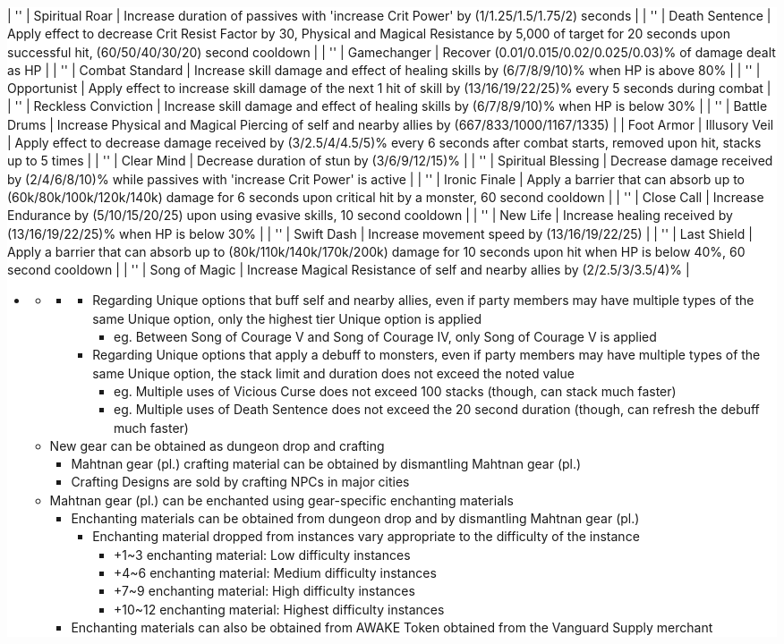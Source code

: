 | '' | Spiritual Roar | Increase duration of passives with 'increase Crit Power' by (1/1.25/1.5/1.75/2) seconds |
| '' | Death Sentence | Apply effect to decrease Crit Resist Factor by 30, Physical and Magical Resistance by 5,000 of target for 20 seconds upon successful hit, (60/50/40/30/20) second cooldown |
| '' | Gamechanger | Recover (0.01/0.015/0.02/0.025/0.03)% of damage dealt as HP |
| '' | Combat Standard | Increase skill damage and effect of healing skills by (6/7/8/9/10)% when HP is above 80% |
| '' | Opportunist | Apply effect to increase skill damage of the next 1 hit of skill by (13/16/19/22/25)% every 5 seconds during combat |
| '' | Reckless Conviction | Increase skill damage and effect of healing skills by (6/7/8/9/10)% when HP is below 30% |
| '' | Battle Drums | Increase Physical and Magical Piercing of self and nearby allies by (667/833/1000/1167/1335) |
| Foot Armor | Illusory Veil | Apply effect to decrease damage received by (3/2.5/4/4.5/5)% every 6 seconds after combat starts, removed upon hit, stacks up to 5 times |
| '' | Clear Mind | Decrease duration of stun by (3/6/9/12/15)% |
| '' | Spiritual Blessing | Decrease damage received by (2/4/6/8/10)% while passives with 'increase Crit Power' is active |
| '' | Ironic Finale | Apply a barrier that can absorb up to (60k/80k/100k/120k/140k) damage for 6 seconds upon critical hit by a monster, 60 second cooldown |
| '' | Close Call | Increase Endurance by (5/10/15/20/25) upon using evasive skills, 10 second cooldown |
| '' | New Life | Increase healing received by (13/16/19/22/25)% when HP is below 30% |
| '' | Swift Dash | Increase movement speed by (13/16/19/22/25) |
| '' | Last Shield | Apply a barrier that can absorb up to (80k/110k/140k/170k/200k) damage for 10 seconds upon hit when HP is below 40%, 60 second cooldown |
| '' | Song of Magic | Increase Magical Resistance of self and nearby allies by (2/2.5/3/3.5/4)% |

- 
  - 
    - 
      - Regarding Unique options that buff self and nearby allies, even if party members may have multiple types of the same Unique option, only the highest tier Unique option is applied
        - eg. Between Song of Courage V and Song of Courage IV, only Song of Courage V is applied
      - Regarding Unique options that apply a debuff to monsters, even if party members may have multiple types of the same Unique option, the stack limit and duration does not exceed the noted value
        - eg. Multiple uses of Vicious Curse does not exceed 100 stacks (though, can stack much faster)
        - eg. Multiple uses of Death Sentence does not exceed the 20 second duration (though, can refresh the debuff much faster)
  - New gear can be obtained as dungeon drop and crafting
    - Mahtnan gear (pl.) crafting material can be obtained by dismantling Mahtnan gear (pl.)
    - Crafting Designs are sold by crafting NPCs in major cities
  - Mahtnan gear (pl.) can be enchanted using gear-specific enchanting materials
    - Enchanting materials can be obtained from dungeon drop and by dismantling Mahtnan gear (pl.)
      - Enchanting material dropped from instances vary appropriate to the difficulty of the instance
        - +1~3 enchanting material: Low difficulty instances
        - +4~6 enchanting material: Medium difficulty instances
        - +7~9 enchanting material: High difficulty instances
        - +10~12 enchanting material: Highest difficulty instances
    - Enchanting materials can also be obtained from AWAKE Token obtained from the Vanguard Supply merchant
